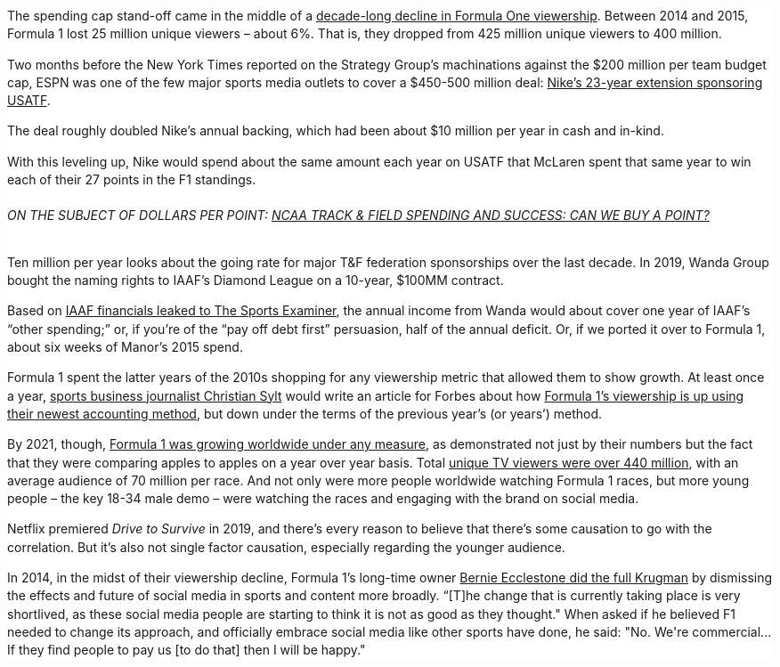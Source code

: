The spending cap stand-off came in the middle of a [decade-long decline in Formula One viewership](https://www.forbes.com/sites/csylt/2018/01/06/f1-tv-audience-reverses-by-40-million-under-revised-measurement-system/). Between 2014 and 2015, Formula 1 lost 25 million unique viewers – about 6%. That is, they dropped from 425 million unique viewers to 400 million. 

Two months before the New York Times reported on the Strategy Group’s machinations against the $200 million per team budget cap, ESPN was one of the few major sports media outlets to cover a $450-500 million deal: [Nike’s 23-year extension sponsoring USATF](https://www.espn.com/olympics/story/_/id/10791755/nike-extends-sponsorship-deal-usa-track-field-team).

The deal roughly doubled Nike’s annual backing, which had been about $10 million per year in cash and in-kind. 

With this leveling up, Nike would spend about the same amount each year on USATF that McLaren spent that same year to win each of their 27 points in the F1 standings.

###### ON THE SUBJECT OF DOLLARS PER POINT: [NCAA TRACK & FIELD SPENDING AND SUCCESS: CAN WE BUY A POINT?](https://nalathletics.com/blog/2021/01/05/ncaa-track-and-field-spending-results)

Ten million per year looks about the going rate for major T&F federation sponsorships over the last decade. In 2019, Wanda Group bought the naming rights to IAAF’s Diamond League on a 10-year, $100MM contract.

Based on [IAAF financials leaked to The Sports Examiner](https://www.thesportsexaminer.com/lane-one-final-federation-finance-data-found-as-world-athletics-financial-data-leaked-lots-of-reserves-but-lots-more-spending/), the annual income from Wanda would about cover one year of IAAF’s “other spending;” or, if you’re of the “pay off debt first” persuasion, half of the annual deficit. Or, if we ported it over to Formula 1, about six weeks of Manor’s 2015 spend.

Formula 1 spent the latter years of the 2010s shopping for any viewership metric that allowed them to show growth. At least once a year, [sports business journalist Christian Sylt](https://www.forbes.com/sites/csylt/2018/01/06/f1-tv-audience-reverses-by-40-million-under-revised-measurement-system/) would write an article for Forbes about how [Formula 1’s viewership is up using their newest accounting method](https://www.forbes.com/sites/csylt/2020/01/21/f1s-worldwide-tv-audience-crashes-by-20-million-viewers/), but down under the terms of the previous year’s (or years’) method. 

By 2021, though, [Formula 1 was growing worldwide under any measure](https://www.formula1.com/en/latest/article.formula-1-announces-tv-race-attendance-and-digital-audience-figures-for-2021.1YDpVJIOHGNuok907sWcKW.html), as demonstrated not just by their numbers but the fact that they were comparing apples to apples on a year over year basis. Total [unique TV viewers were over 440 million](https://www.thedrive.com/accelerator/39933/f1-finally-embraces-streaming-looks-at-1-billion-fans-in-2022-thanks-to-netflix-and-twitch), with an average audience of 70 million per race. And not only were more people worldwide watching Formula 1 races, but more young people – the key 18-34 male demo – were watching the races and engaging with the brand on social media.

Netflix premiered <em>Drive to Survive</em> in 2019, and there’s every reason to believe that there’s some causation to go with the correlation. But it’s also not single factor causation, especially regarding the younger audience. 

In 2014, in the midst of their viewership decline, Formula 1’s long-time owner [Bernie Ecclestone did the full Krugman](http://en.espn.co.uk/f1/motorsport/story/184001.html) by dismissing the effects and future of social media in sports and content more broadly. “[T]he change that is currently taking place is very shortlived, as these social media people are starting to think it is not as good as they thought." When asked if he believed F1 needed to change its approach, and officially embrace social media like other sports have done, he said: "No. We're commercial... If they find people to pay us [to do that] then I will be happy."

